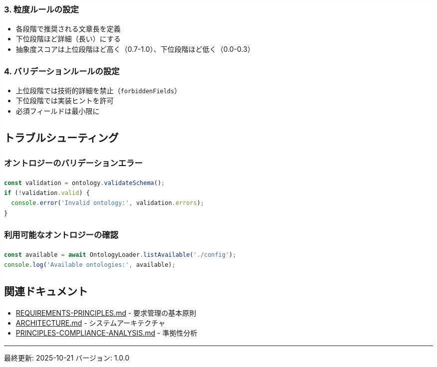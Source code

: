 ### 3. 粒度ルールの設定

- 各段階で推奨される文章長を定義
- 下位段階ほど詳細（長い）にする
- 抽象度スコアは上位段階ほど高く（0.7-1.0）、下位段階ほど低く（0.0-0.3）

### 4. バリデーションルールの設定

- 上位段階では技術的詳細を禁止（`forbiddenFields`）
- 下位段階では実装ヒントを許可
- 必須フィールドは最小限に

## トラブルシューティング

### オントロジーのバリデーションエラー

```typescript
const validation = ontology.validateSchema();
if (!validation.valid) {
  console.error('Invalid ontology:', validation.errors);
}
```

### 利用可能なオントロジーの確認

```typescript
const available = await OntologyLoader.listAvailable('./config');
console.log('Available ontologies:', available);
```

## 関連ドキュメント

- [REQUIREMENTS-PRINCIPLES.md](./REQUIREMENTS-PRINCIPLES.md) - 要求管理の基本原則
- [ARCHITECTURE.md](./ARCHITECTURE.md) - システムアーキテクチャ
- [PRINCIPLES-COMPLIANCE-ANALYSIS.md](./PRINCIPLES-COMPLIANCE-ANALYSIS.md) - 準拠性分析

---

最終更新: 2025-10-21
バージョン: 1.0.0

